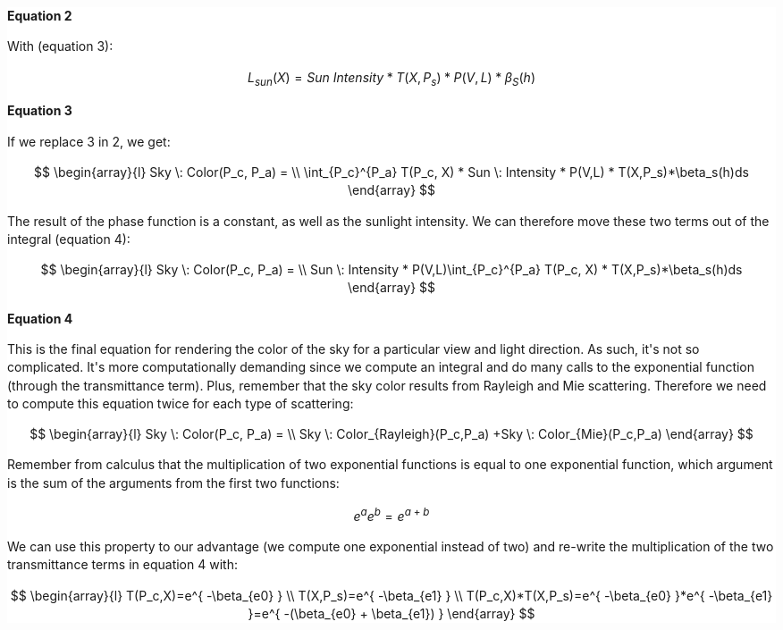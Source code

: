 **Equation 2**

With (equation 3):

$$L_{sun}(X)=Sun \: Intensity * T(X,P_s)*P(V,L)*\beta_S(h)$$

**Equation 3**

If we replace 3 in 2, we get:

$$
\begin{array}{l}
Sky \: Color(P_c, P_a) = \\
\int_{P_c}^{P_a} T(P_c, X) * Sun \: Intensity * P(V,L) * T(X,P_s)*\beta_s(h)ds
\end{array}
$$

The result of the phase function is a constant, as well as the sunlight intensity. We can therefore move these two terms out of the integral (equation 4):

$$
\begin{array}{l}
Sky \: Color(P_c, P_a) = \\
Sun \: Intensity * P(V,L)\int_{P_c}^{P_a} T(P_c, X) * T(X,P_s)*\beta_s(h)ds
\end{array}
$$

**Equation 4**

This is the final equation for rendering the color of the sky for a particular view and light direction. As such, it's not so complicated. It's more computationally demanding since we compute an integral and do many calls to the exponential function (through the transmittance term). Plus, remember that the sky color results from Rayleigh and Mie scattering. Therefore we need to compute this equation twice for each type of scattering:

$$
\begin{array}{l}
Sky \: Color(P_c, P_a) = \\
Sky \: Color_{Rayleigh}(P_c,P_a) +Sky \: Color_{Mie}(P_c,P_a)
\end{array}
$$

Remember from calculus that the multiplication of two exponential functions is equal to one exponential function, which argument is the sum of the arguments from the first two functions:

$$e^ae^b=e^{a+b}$$

We can use this property to our advantage (we compute one exponential instead of two) and re-write the multiplication of the two transmittance terms in equation 4 with:

$$
\begin{array}{l}
T(P_c,X)=e^{ -\beta_{e0} } \\
T(X,P_s)=e^{ -\beta_{e1} } \\
T(P_c,X)*T(X,P_s)=e^{ -\beta_{e0} }*e^{ -\beta_{e1} }=e^{ -(\beta_{e0} + \beta_{e1}) }
\end{array}
$$
